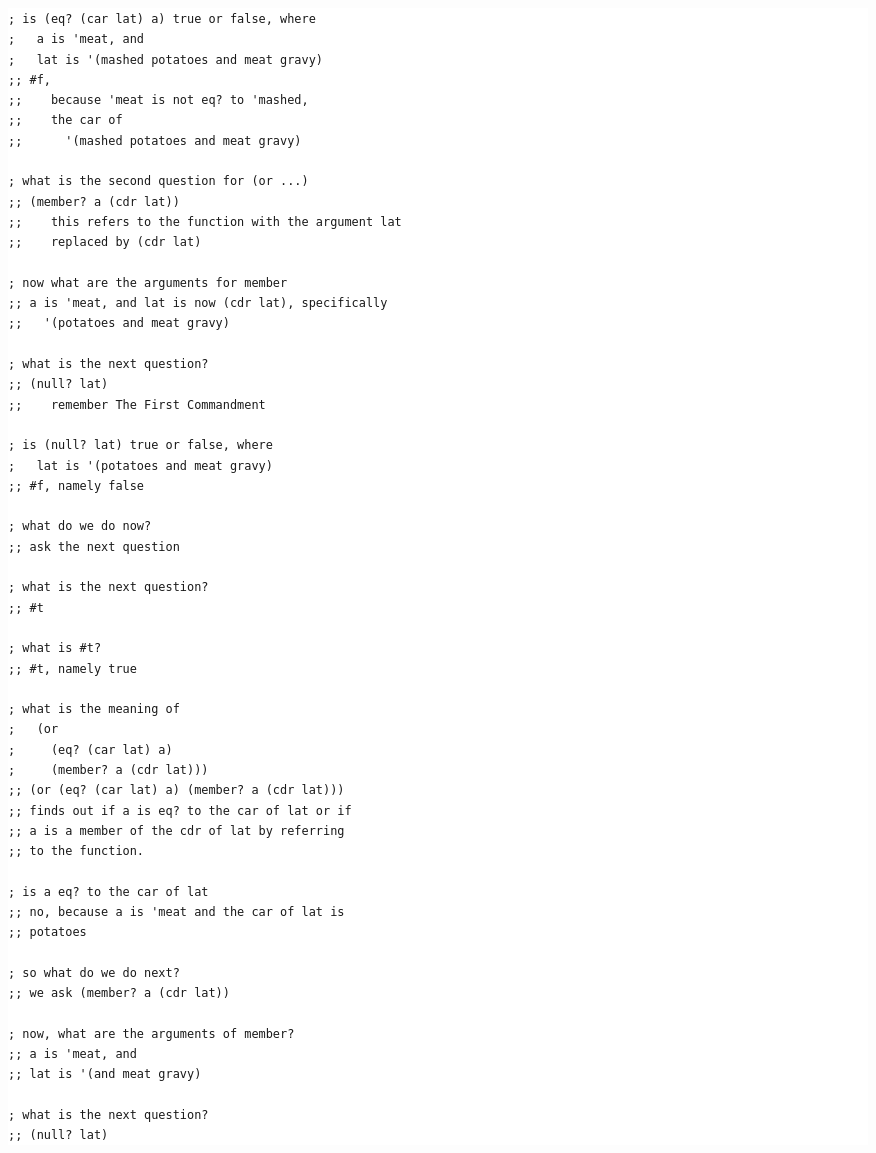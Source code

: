     ; is (eq? (car lat) a) true or false, where
    ;   a is 'meat, and
    ;   lat is '(mashed potatoes and meat gravy)
    ;; #f,
    ;;    because 'meat is not eq? to 'mashed,
    ;;    the car of
    ;;      '(mashed potatoes and meat gravy)

    ; what is the second question for (or ...)
    ;; (member? a (cdr lat))
    ;;    this refers to the function with the argument lat
    ;;    replaced by (cdr lat)

    ; now what are the arguments for member
    ;; a is 'meat, and lat is now (cdr lat), specifically
    ;;   '(potatoes and meat gravy)

    ; what is the next question?
    ;; (null? lat)
    ;;    remember The First Commandment

    ; is (null? lat) true or false, where
    ;   lat is '(potatoes and meat gravy)
    ;; #f, namely false

    ; what do we do now?
    ;; ask the next question

    ; what is the next question?
    ;; #t

    ; what is #t?
    ;; #t, namely true

    ; what is the meaning of
    ;   (or
    ;     (eq? (car lat) a)
    ;     (member? a (cdr lat)))
    ;; (or (eq? (car lat) a) (member? a (cdr lat)))
    ;; finds out if a is eq? to the car of lat or if
    ;; a is a member of the cdr of lat by referring
    ;; to the function.

    ; is a eq? to the car of lat
    ;; no, because a is 'meat and the car of lat is
    ;; potatoes

    ; so what do we do next?
    ;; we ask (member? a (cdr lat))

    ; now, what are the arguments of member?
    ;; a is 'meat, and
    ;; lat is '(and meat gravy)

    ; what is the next question?
    ;; (null? lat)
